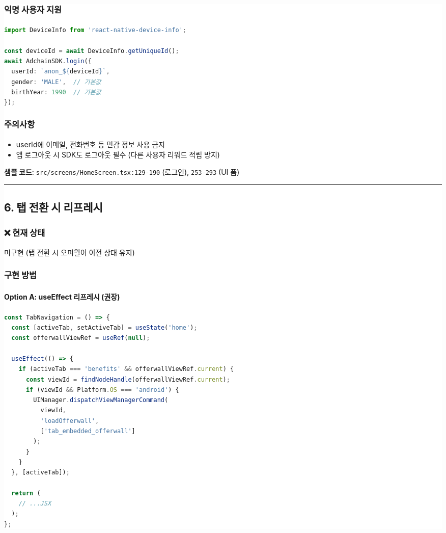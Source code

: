 ### 익명 사용자 지원

```typescript
import DeviceInfo from 'react-native-device-info';

const deviceId = await DeviceInfo.getUniqueId();
await AdchainSDK.login({
  userId: `anon_${deviceId}`,
  gender: 'MALE',  // 기본값
  birthYear: 1990  // 기본값
});
```

### 주의사항
- userId에 이메일, 전화번호 등 민감 정보 사용 금지
- 앱 로그아웃 시 SDK도 로그아웃 필수 (다른 사용자 리워드 적립 방지)

**샘플 코드**: `src/screens/HomeScreen.tsx:129-190` (로그인), `253-293` (UI 폼)

---

## 6. 탭 전환 시 리프레시

### ❌ 현재 상태
미구현 (탭 전환 시 오퍼월이 이전 상태 유지)

### 구현 방법

#### Option A: useEffect 리프레시 (권장)

```typescript
const TabNavigation = () => {
  const [activeTab, setActiveTab] = useState('home');
  const offerwallViewRef = useRef(null);

  useEffect(() => {
    if (activeTab === 'benefits' && offerwallViewRef.current) {
      const viewId = findNodeHandle(offerwallViewRef.current);
      if (viewId && Platform.OS === 'android') {
        UIManager.dispatchViewManagerCommand(
          viewId,
          'loadOfferwall',
          ['tab_embedded_offerwall']
        );
      }
    }
  }, [activeTab]);

  return (
    // ...JSX
  );
};
```
